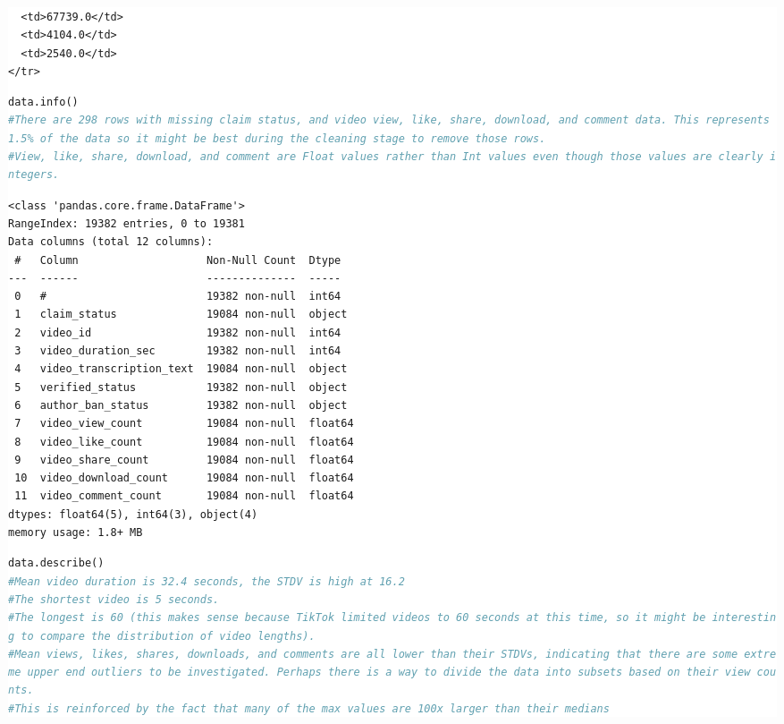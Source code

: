       <td>67739.0</td>
      <td>4104.0</td>
      <td>2540.0</td>
    </tr>
  </tbody>
</table>
</div>




```python
data.info()
#There are 298 rows with missing claim status, and video view, like, share, download, and comment data. This represents 1.5% of the data so it might be best during the cleaning stage to remove those rows.
#View, like, share, download, and comment are Float values rather than Int values even though those values are clearly integers.
```

    <class 'pandas.core.frame.DataFrame'>
    RangeIndex: 19382 entries, 0 to 19381
    Data columns (total 12 columns):
     #   Column                    Non-Null Count  Dtype  
    ---  ------                    --------------  -----  
     0   #                         19382 non-null  int64  
     1   claim_status              19084 non-null  object 
     2   video_id                  19382 non-null  int64  
     3   video_duration_sec        19382 non-null  int64  
     4   video_transcription_text  19084 non-null  object 
     5   verified_status           19382 non-null  object 
     6   author_ban_status         19382 non-null  object 
     7   video_view_count          19084 non-null  float64
     8   video_like_count          19084 non-null  float64
     9   video_share_count         19084 non-null  float64
     10  video_download_count      19084 non-null  float64
     11  video_comment_count       19084 non-null  float64
    dtypes: float64(5), int64(3), object(4)
    memory usage: 1.8+ MB



```python
data.describe()
#Mean video duration is 32.4 seconds, the STDV is high at 16.2
#The shortest video is 5 seconds.
#The longest is 60 (this makes sense because TikTok limited videos to 60 seconds at this time, so it might be interesting to compare the distribution of video lengths).
#Mean views, likes, shares, downloads, and comments are all lower than their STDVs, indicating that there are some extreme upper end outliers to be investigated. Perhaps there is a way to divide the data into subsets based on their view counts.
#This is reinforced by the fact that many of the max values are 100x larger than their medians
```
